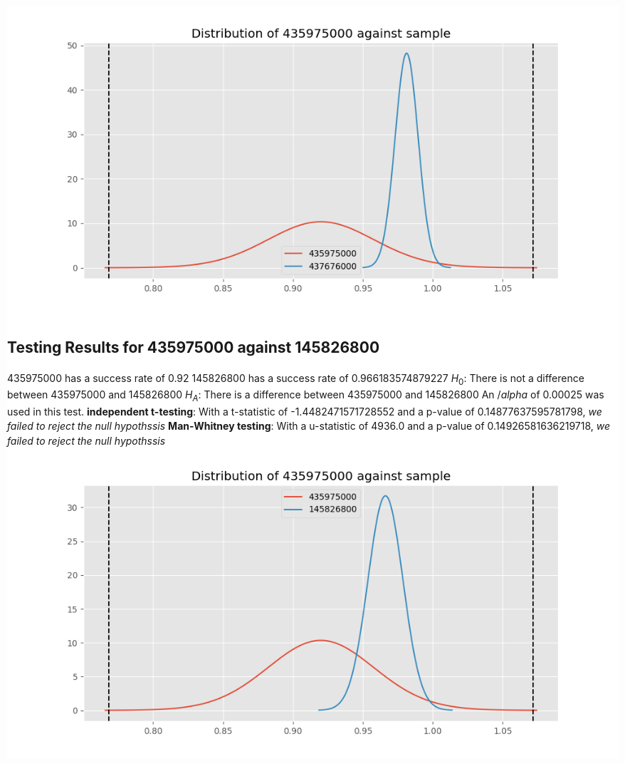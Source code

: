 ![](images/435975000_against_437676000.png) 
## Testing Results for 435975000 against 145826800 
435975000 has a success rate of 0.92
145826800 has a success rate of 0.966183574879227
$H_{0}$: There is not a difference between 435975000 and 145826800
$H_{A}$: There is a difference between 435975000 and 145826800
An $/alpha$ of 0.00025 was used in this test.
__independent t-testing__: With a t-statistic of -1.4482471571728552 and a p-value of 0.14877637595781798, _we failed to reject the null hypothssis_
__Man-Whitney testing__: With a u-statistic of 4936.0 and a p-value of 0.14926581636219718, _we failed to reject the null hypothssis_
![](images/435975000_against_145826800.png) 
